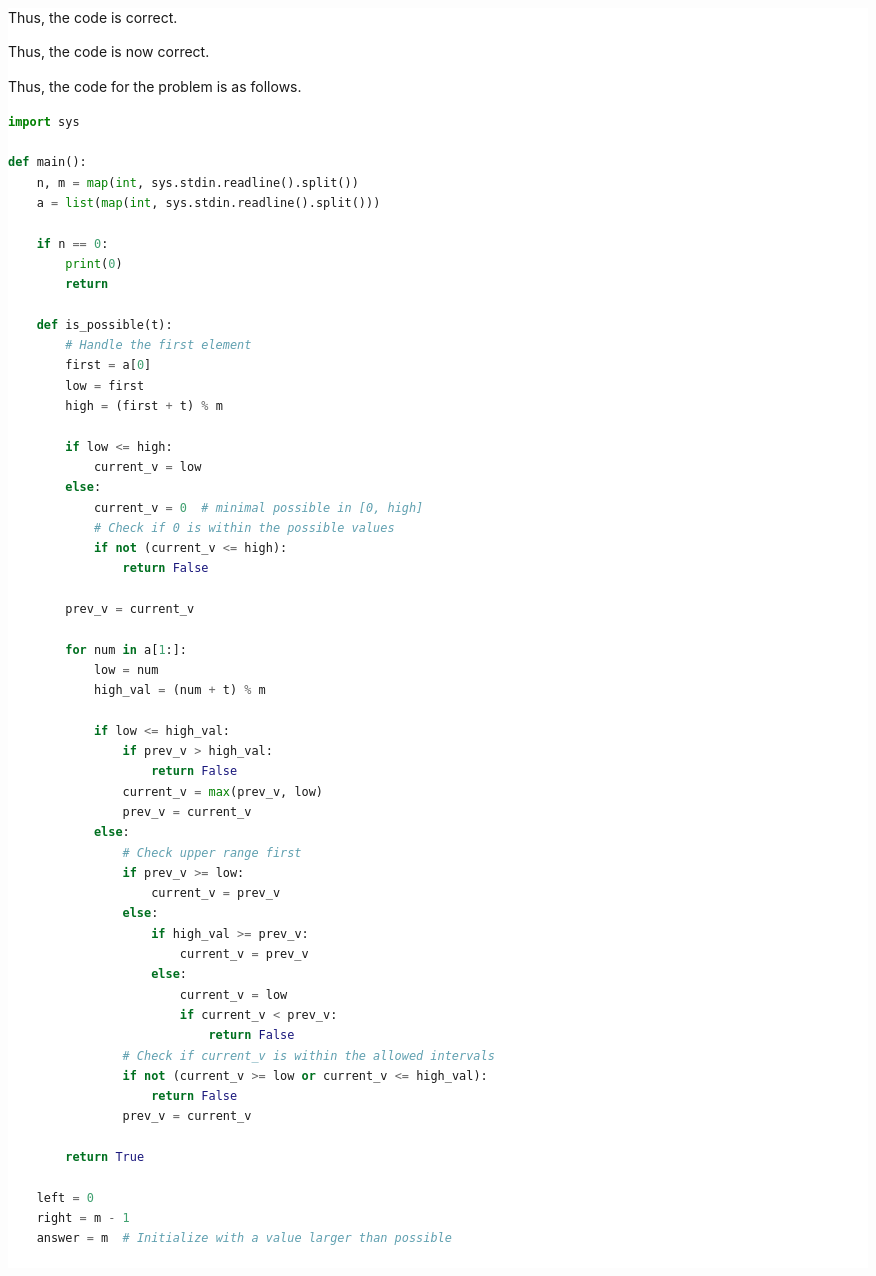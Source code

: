 Thus, the code is correct.

Thus, the code is now correct.

Thus, the code for the problem is as follows.
</think>

```python
import sys

def main():
    n, m = map(int, sys.stdin.readline().split())
    a = list(map(int, sys.stdin.readline().split()))
    
    if n == 0:
        print(0)
        return
    
    def is_possible(t):
        # Handle the first element
        first = a[0]
        low = first
        high = (first + t) % m
        
        if low <= high:
            current_v = low
        else:
            current_v = 0  # minimal possible in [0, high]
            # Check if 0 is within the possible values
            if not (current_v <= high):
                return False
        
        prev_v = current_v
        
        for num in a[1:]:
            low = num
            high_val = (num + t) % m
            
            if low <= high_val:
                if prev_v > high_val:
                    return False
                current_v = max(prev_v, low)
                prev_v = current_v
            else:
                # Check upper range first
                if prev_v >= low:
                    current_v = prev_v
                else:
                    if high_val >= prev_v:
                        current_v = prev_v
                    else:
                        current_v = low
                        if current_v < prev_v:
                            return False
                # Check if current_v is within the allowed intervals
                if not (current_v >= low or current_v <= high_val):
                    return False
                prev_v = current_v
        
        return True
    
    left = 0
    right = m - 1
    answer = m  # Initialize with a value larger than possible
    
```